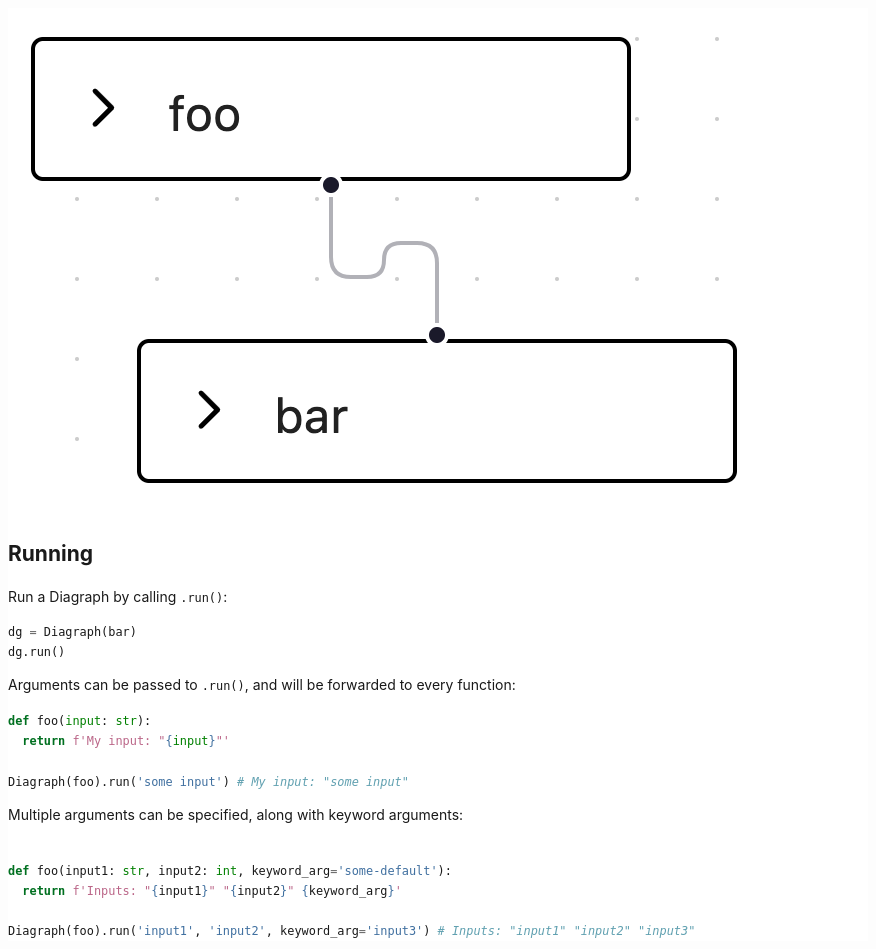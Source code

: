 ![Example of a foo-bar diagraph](https://raw.githubusercontent.com/thekevinscott/Diagraph/main/assets/foobar.png)

## Running

Run a Diagraph by calling `.run()`:

```python
dg = Diagraph(bar)
dg.run()
```

Arguments can be passed to `.run()`, and will be forwarded to every function:

```python
def foo(input: str):
  return f'My input: "{input}"'

Diagraph(foo).run('some input') # My input: "some input"
```

Multiple arguments can be specified, along with keyword arguments:

```python

def foo(input1: str, input2: int, keyword_arg='some-default'):
  return f'Inputs: "{input1}" "{input2}" {keyword_arg}'

Diagraph(foo).run('input1', 'input2', keyword_arg='input3') # Inputs: "input1" "input2" "input3"
```
